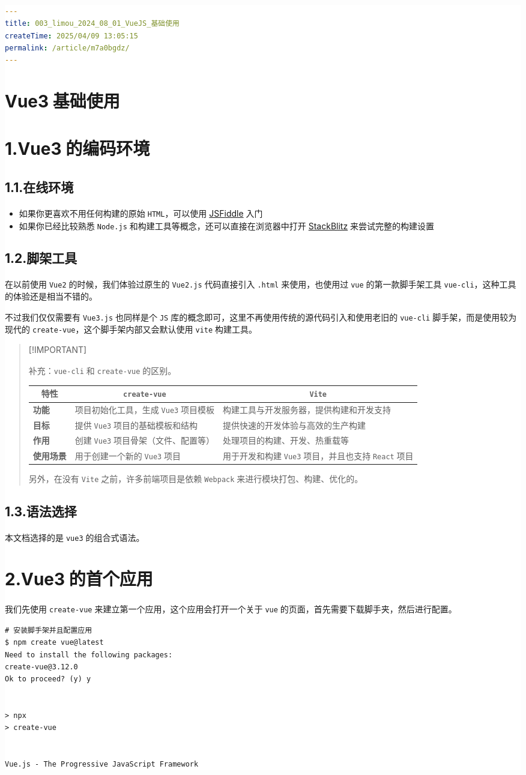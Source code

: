 ```yaml
---
title: 003_limou_2024_08_01_VueJS_基础使用
createTime: 2025/04/09 13:05:15
permalink: /article/m7a0bgdz/
---
```

# Vue3 基础使用

# 1.Vue3 的编码环境

## 1.1.在线环境

*   如果你更喜欢不用任何构建的原始 `HTML`，可以使用 [JSFiddle](https://jsfiddle.net/yyx990803/2ke1ab0z/) 入门
*   如果你已经比较熟悉 `Node.js` 和构建工具等概念，还可以直接在浏览器中打开 [StackBlitz](https://vite.new/vue) 来尝试完整的构建设置

## 1.2.脚架工具

在以前使用 `Vue2` 的时候，我们体验过原生的 `Vue2.js` 代码直接引入 `.html`  来使用，也使用过 `vue` 的第一款脚手架工具 `vue-cli`，这种工具的体验还是相当不错的。

不过我们仅仅需要有 `Vue3.js` 也同样是个 `JS` 库的概念即可，这里不再使用传统的源代码引入和使用老旧的 `vue-cli` 脚手架，而是使用较为现代的 `create-vue`，这个脚手架内部又会默认使用 `vite` 构建工具。

>   [!IMPORTANT]
>
>   补充：`vue-cli` 和 `create-vue` 的区别。
>
>   | 特性         | `create-vue`                         | `Vite`                                              |
>   | ------------ | ------------------------------------ | --------------------------------------------------- |
>   | **功能**     | 项目初始化工具，生成 `Vue3` 项目模板 | 构建工具与开发服务器，提供构建和开发支持            |
>   | **目标**     | 提供 `Vue3` 项目的基础模板和结构     | 提供快速的开发体验与高效的生产构建                  |
>   | **作用**     | 创建 `Vue3` 项目骨架（文件、配置等） | 处理项目的构建、开发、热重载等                      |
>   | **使用场景** | 用于创建一个新的 `Vue3` 项目         | 用于开发和构建 `Vue3` 项目，并且也支持 `React` 项目 |
>
>   另外，在没有 `Vite` 之前，许多前端项目是依赖 `Webpack` 来进行模块打包、构建、优化的。

## 1.3.语法选择

本文档选择的是 `vue3` 的组合式语法。

# 2.Vue3 的首个应用

我们先使用 `create-vue` 来建立第一个应用，这个应用会打开一个关于 `vue` 的页面，首先需要下载脚手夹，然后进行配置。

```shell
# 安装脚手架并且配置应用
$ npm create vue@latest
Need to install the following packages:
create-vue@3.12.0
Ok to proceed? (y) y


> npx
> create-vue


Vue.js - The Progressive JavaScript Framework

```